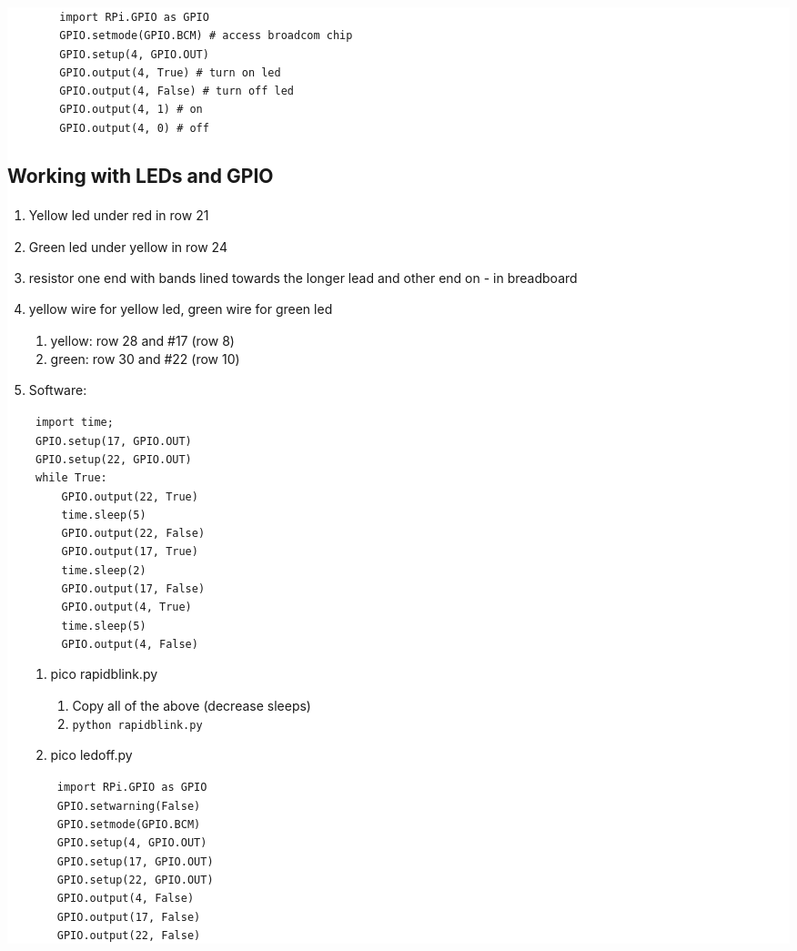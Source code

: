 			import RPi.GPIO as GPIO
			GPIO.setmode(GPIO.BCM) # access broadcom chip
			GPIO.setup(4, GPIO.OUT)
			GPIO.output(4, True) # turn on led
			GPIO.output(4, False) # turn off led
			GPIO.output(4, 1) # on
			GPIO.output(4, 0) # off

## Working with LEDs and GPIO ##
1. Yellow led under red in row 21
2. Green led under yellow in row 24
3. resistor one end with bands lined towards the longer lead and other end on - in breadboard
4. yellow wire for yellow led, green wire for green led
	1. yellow: row 28 and #17 (row 8)
	2. green: row 30 and #22 (row 10)
5. Software:
	
		import time;
		GPIO.setup(17, GPIO.OUT)
		GPIO.setup(22, GPIO.OUT)
		while True:
			GPIO.output(22, True)
			time.sleep(5)
			GPIO.output(22, False)
			GPIO.output(17, True)
			time.sleep(2)
			GPIO.output(17, False)
			GPIO.output(4, True)
			time.sleep(5)
			GPIO.output(4, False)

	1. pico rapidblink.py
		1. Copy all of the above (decrease sleeps)
		2. `python rapidblink.py`
	2. pico ledoff.py

			import RPi.GPIO as GPIO
			GPIO.setwarning(False)
			GPIO.setmode(GPIO.BCM)
			GPIO.setup(4, GPIO.OUT)
			GPIO.setup(17, GPIO.OUT)
			GPIO.setup(22, GPIO.OUT)
			GPIO.output(4, False)
			GPIO.output(17, False)
			GPIO.output(22, False)